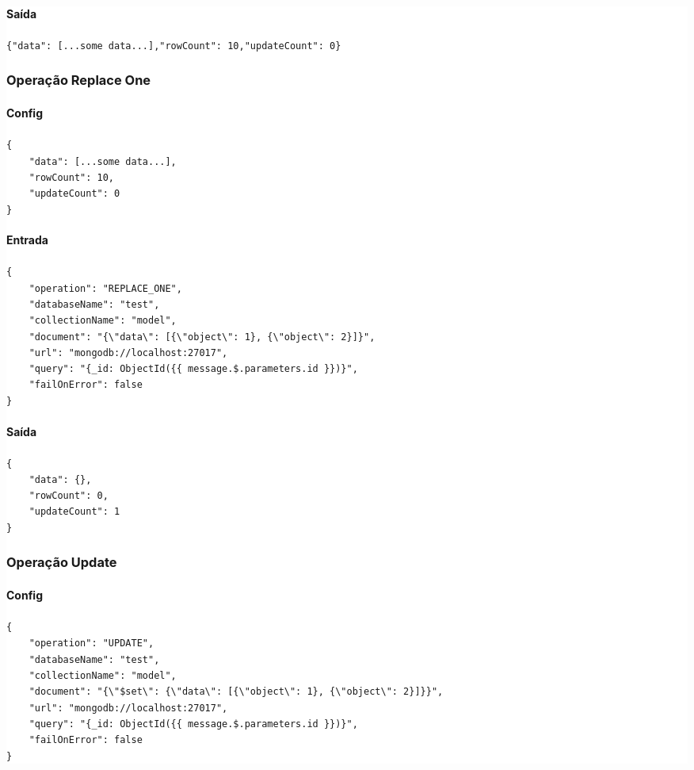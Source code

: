 #### **Saída**

```
{"data": [...some data...],"rowCount": 10,"updateCount": 0}
```

### Operação Replace One <a href="#operao-replace-one" id="operao-replace-one"></a>

#### **Config**

```
{
	"data": [...some data...],
	"rowCount": 10,
	"updateCount": 0
}
```

#### **Entrada**

```
{
	"operation": "REPLACE_ONE",
	"databaseName": "test",
	"collectionName": "model",
	"document": "{\"data\": [{\"object\": 1}, {\"object\": 2}]}",
	"url": "mongodb://localhost:27017",
	"query": "{_id: ObjectId({{ message.$.parameters.id }})}",
	"failOnError": false
}
```

#### **Saída**

```
{
    "data": {},
    "rowCount": 0,
    "updateCount": 1
}
```

### Operação Update <a href="#operao-update" id="operao-update"></a>

#### **Config**

```
{
	"operation": "UPDATE",
	"databaseName": "test",
	"collectionName": "model",
	"document": "{\"$set\": {\"data\": [{\"object\": 1}, {\"object\": 2}]}}",
	"url": "mongodb://localhost:27017",
	"query": "{_id: ObjectId({{ message.$.parameters.id }})}",
	"failOnError": false
}
```
